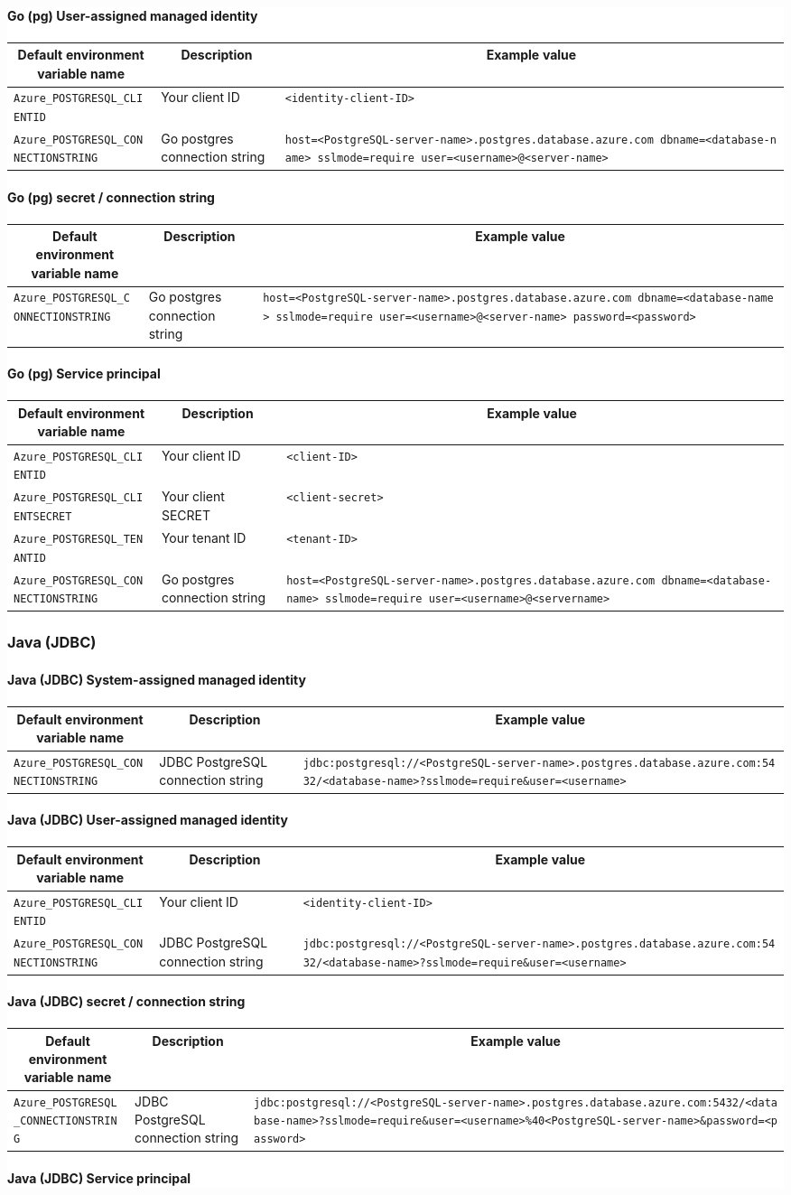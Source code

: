 
#### Go (pg) User-assigned managed identity

| Default environment variable name   | Description                     | Example value                                                                                                                   |
|-------------------------------------|---------------------------------|---------------------------------------------------------------------------------------------------------------------------------|
| `Azure_POSTGRESQL_CLIENTID`         | Your client ID                  | `<identity-client-ID>`                                                                                                          |
| `Azure_POSTGRESQL_CONNECTIONSTRING` | Go postgres connection string   | `host=<PostgreSQL-server-name>.postgres.database.azure.com dbname=<database-name> sslmode=require user=<username>@<server-name>`|

#### Go (pg) secret / connection string

| Default environment variable name   | Description                     | Example value                                                                                                                   |
|-------------------------------------|---------------------------------|---------------------------------------------------------------------------------------------------------------------------------|
| `Azure_POSTGRESQL_CONNECTIONSTRING` | Go postgres connection string   | `host=<PostgreSQL-server-name>.postgres.database.azure.com dbname=<database-name> sslmode=require user=<username>@<server-name> password=<password>`             |

#### Go (pg) Service principal

| Default environment variable name   | Description                     | Example value                                                                                                                   |
|-------------------------------------|---------------------------------|---------------------------------------------------------------------------------------------------------------------------------|
| `Azure_POSTGRESQL_CLIENTID`         | Your client ID                  | `<client-ID>`                                                                                                                   |
| `Azure_POSTGRESQL_CLIENTSECRET`     | Your client SECRET              | `<client-secret>`                                                                                                               |
| `Azure_POSTGRESQL_TENANTID`         | Your tenant ID                  | `<tenant-ID>`                                                                                                                   |
| `Azure_POSTGRESQL_CONNECTIONSTRING` | Go postgres connection string   | `host=<PostgreSQL-server-name>.postgres.database.azure.com dbname=<database-name> sslmode=require user=<username>@<servername>` |


### Java (JDBC)

#### Java (JDBC) System-assigned managed identity

| Default environment variable name   | Description                       | Example value                                                                                                                        |
|-------------------------------------|-----------------------------------|--------------------------------------------------------------------------------------------------------------------------------------|
| `Azure_POSTGRESQL_CONNECTIONSTRING` | JDBC PostgreSQL connection string | `jdbc:postgresql://<PostgreSQL-server-name>.postgres.database.azure.com:5432/<database-name>?sslmode=require&user=<username>` |


#### Java (JDBC) User-assigned managed identity

| Default environment variable name    | Description                       | Example value                                           |
|--------------------------------------|-----------------------------------|---------------------------------------------------------|
| `Azure_POSTGRESQL_CLIENTID`          | Your client ID                    | `<identity-client-ID>`                                  |
| `Azure_POSTGRESQL_CONNECTIONSTRING`  | JDBC PostgreSQL connection string | `jdbc:postgresql://<PostgreSQL-server-name>.postgres.database.azure.com:5432/<database-name>?sslmode=require&user=<username>` |

#### Java (JDBC) secret / connection string

| Default environment variable name | Description                       | Example value                                                                                                                                                                 |
|-----------------------------------|-----------------------------------|-------------------------------------------------------------------------------------------------------------------------------------------------------------------------------|
| `Azure_POSTGRESQL_CONNECTIONSTRING` | JDBC PostgreSQL connection string | `jdbc:postgresql://<PostgreSQL-server-name>.postgres.database.azure.com:5432/<database-name>?sslmode=require&user=<username>%40<PostgreSQL-server-name>&password=<password>` |

#### Java (JDBC) Service principal
